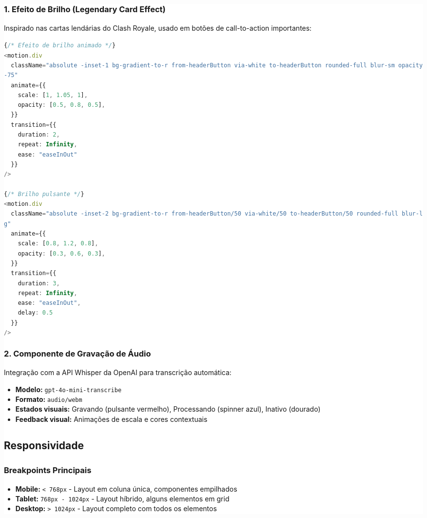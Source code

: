 ### 1. Efeito de Brilho (Legendary Card Effect)

Inspirado nas cartas lendárias do Clash Royale, usado em botões de call-to-action importantes:

```typescript
{/* Efeito de brilho animado */}
<motion.div
  className="absolute -inset-1 bg-gradient-to-r from-headerButton via-white to-headerButton rounded-full blur-sm opacity-75"
  animate={{
    scale: [1, 1.05, 1],
    opacity: [0.5, 0.8, 0.5],
  }}
  transition={{
    duration: 2,
    repeat: Infinity,
    ease: "easeInOut"
  }}
/>

{/* Brilho pulsante */}
<motion.div
  className="absolute -inset-2 bg-gradient-to-r from-headerButton/50 via-white/50 to-headerButton/50 rounded-full blur-lg"
  animate={{
    scale: [0.8, 1.2, 0.8],
    opacity: [0.3, 0.6, 0.3],
  }}
  transition={{
    duration: 3,
    repeat: Infinity,
    ease: "easeInOut",
    delay: 0.5
  }}
/>
```

### 2. Componente de Gravação de Áudio

Integração com a API Whisper da OpenAI para transcrição automática:

- **Modelo:** `gpt-4o-mini-transcribe`
- **Formato:** `audio/webm`
- **Estados visuais:** Gravando (pulsante vermelho), Processando (spinner azul), Inativo (dourado)
- **Feedback visual:** Animações de escala e cores contextuais

## Responsividade

### Breakpoints Principais

- **Mobile:** `< 768px` - Layout em coluna única, componentes empilhados
- **Tablet:** `768px - 1024px` - Layout híbrido, alguns elementos em grid
- **Desktop:** `> 1024px` - Layout completo com todos os elementos
